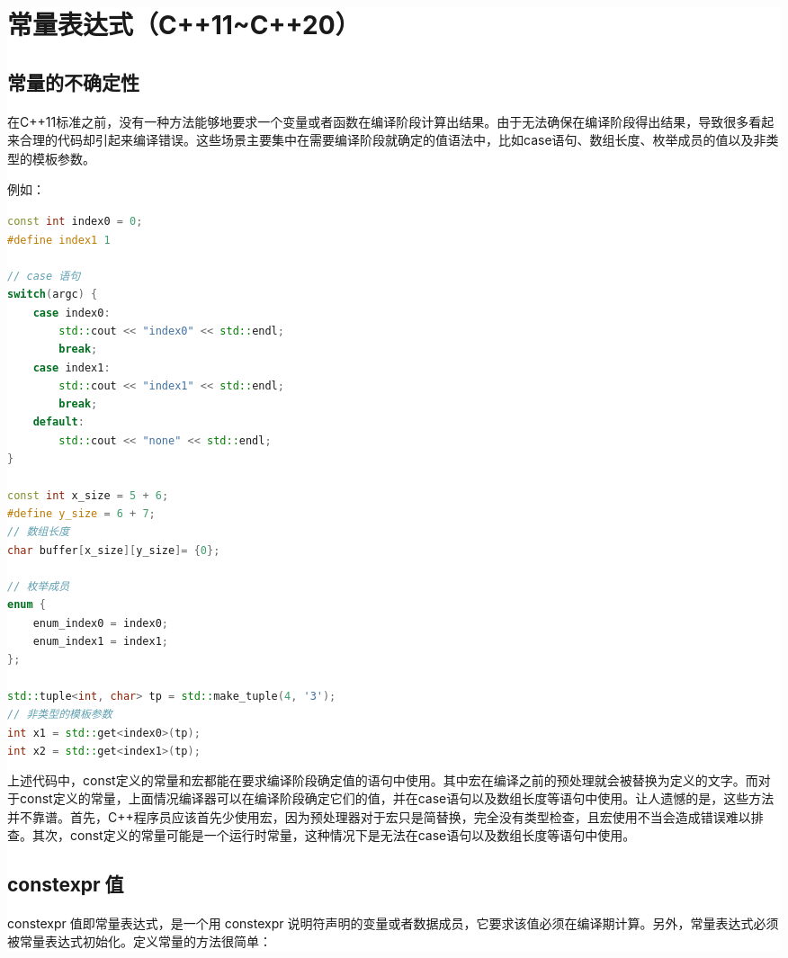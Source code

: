 # 常量表达式（C++11~C++20）

## 常量的不确定性

在C++11标准之前，没有一种方法能够地要求一个变量或者函数在编译阶段计算出结果。由于无法确保在编译阶段得出结果，导致很多看起来合理的代码却引起来编译错误。这些场景主要集中在需要编译阶段就确定的值语法中，比如case语句、数组长度、枚举成员的值以及非类型的模板参数。

例如：

```c++
const int index0 = 0;
#define index1 1

// case 语句
switch(argc) {
    case index0:
        std::cout << "index0" << std::endl;
        break;
    case index1:
        std::cout << "index1" << std::endl;
        break;
    default:
        std::cout << "none" << std::endl;
}

const int x_size = 5 + 6;
#define y_size = 6 + 7;
// 数组长度
char buffer[x_size][y_size]= {0};

// 枚举成员
enum {
    enum_index0 = index0;
    enum_index1 = index1;
};

std::tuple<int, char> tp = std::make_tuple(4, '3');
// 非类型的模板参数
int x1 = std::get<index0>(tp);
int x2 = std::get<index1>(tp);

```

上述代码中，const定义的常量和宏都能在要求编译阶段确定值的语句中使用。其中宏在编译之前的预处理就会被替换为定义的文字。而对于const定义的常量，上面情况编译器可以在编译阶段确定它们的值，并在case语句以及数组长度等语句中使用。让人遗憾的是，这些方法并不靠谱。首先，C++程序员应该首先少使用宏，因为预处理器对于宏只是简替换，完全没有类型检查，且宏使用不当会造成错误难以排查。其次，const定义的常量可能是一个运行时常量，这种情况下是无法在case语句以及数组长度等语句中使用。

## constexpr 值

constexpr 值即常量表达式，是一个用 constexpr 说明符声明的变量或者数据成员，它要求该值必须在编译期计算。另外，常量表达式必须被常量表达式初始化。定义常量的方法很简单：
